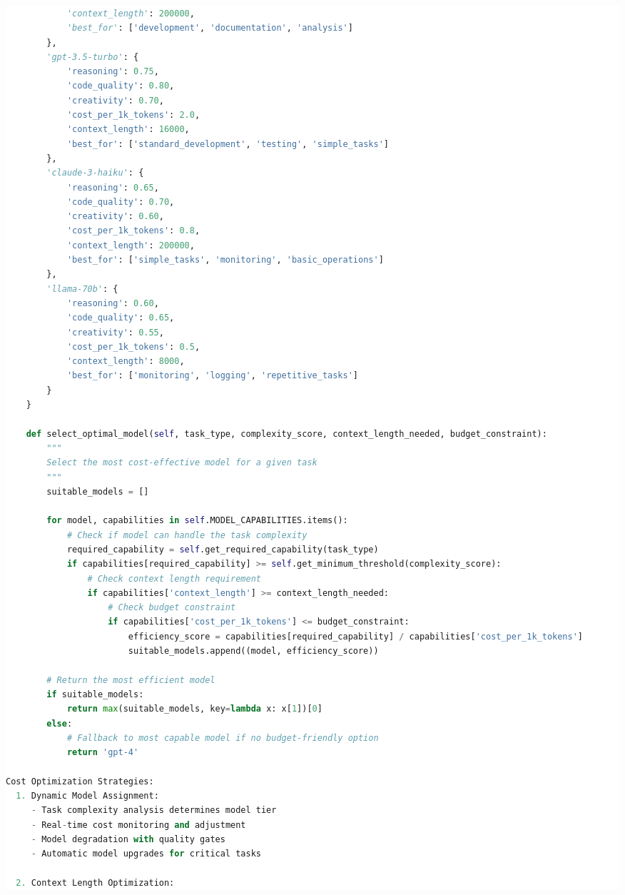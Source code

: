 ```python
            'context_length': 200000,
            'best_for': ['development', 'documentation', 'analysis']
        },
        'gpt-3.5-turbo': {
            'reasoning': 0.75,
            'code_quality': 0.80,
            'creativity': 0.70,
            'cost_per_1k_tokens': 2.0,
            'context_length': 16000,
            'best_for': ['standard_development', 'testing', 'simple_tasks']
        },
        'claude-3-haiku': {
            'reasoning': 0.65,
            'code_quality': 0.70,
            'creativity': 0.60,
            'cost_per_1k_tokens': 0.8,
            'context_length': 200000,
            'best_for': ['simple_tasks', 'monitoring', 'basic_operations']
        },
        'llama-70b': {
            'reasoning': 0.60,
            'code_quality': 0.65,
            'creativity': 0.55,
            'cost_per_1k_tokens': 0.5,
            'context_length': 8000,
            'best_for': ['monitoring', 'logging', 'repetitive_tasks']
        }
    }
    
    def select_optimal_model(self, task_type, complexity_score, context_length_needed, budget_constraint):
        """
        Select the most cost-effective model for a given task
        """
        suitable_models = []
        
        for model, capabilities in self.MODEL_CAPABILITIES.items():
            # Check if model can handle the task complexity
            required_capability = self.get_required_capability(task_type)
            if capabilities[required_capability] >= self.get_minimum_threshold(complexity_score):
                # Check context length requirement
                if capabilities['context_length'] >= context_length_needed:
                    # Check budget constraint
                    if capabilities['cost_per_1k_tokens'] <= budget_constraint:
                        efficiency_score = capabilities[required_capability] / capabilities['cost_per_1k_tokens']
                        suitable_models.append((model, efficiency_score))
        
        # Return the most efficient model
        if suitable_models:
            return max(suitable_models, key=lambda x: x[1])[0]
        else:
            # Fallback to most capable model if no budget-friendly option
            return 'gpt-4'

Cost Optimization Strategies:
  1. Dynamic Model Assignment:
     - Task complexity analysis determines model tier
     - Real-time cost monitoring and adjustment
     - Model degradation with quality gates
     - Automatic model upgrades for critical tasks
  
  2. Context Length Optimization:
```